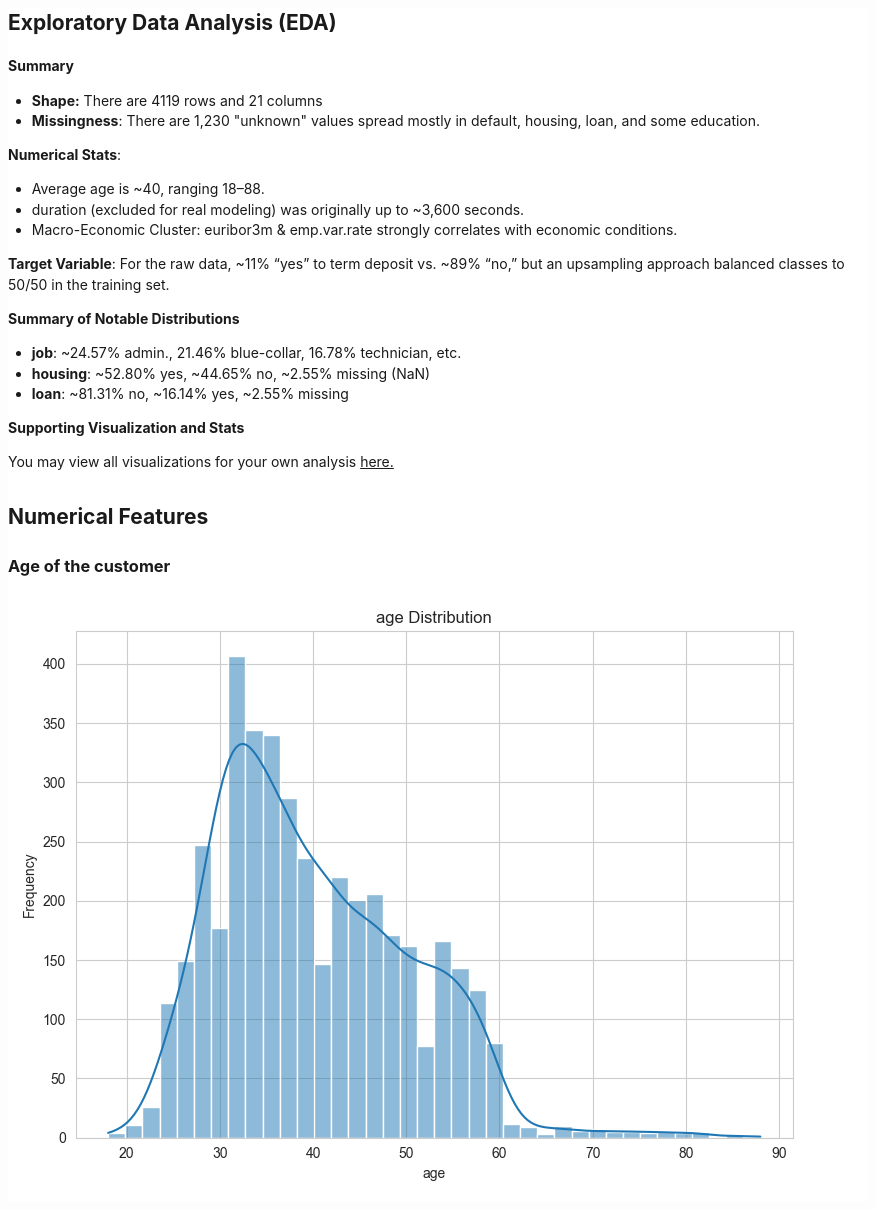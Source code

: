**Exploratory Data Analysis (EDA)**
---

**Summary**
* 	**Shape:** There are 4119 rows and 21 columns
* 	**Missingness**: There are 1,230 "unknown" values spread mostly in default, housing, loan, and some education.

**Numerical Stats**:
* 	Average age is ~40, ranging 18–88.
* 	duration (excluded for real modeling) was originally up to ~3,600 seconds.
* 	Macro-Economic Cluster: euribor3m & emp.var.rate strongly correlates with economic conditions.

**Target Variable**: For the raw data, ~11% “yes” to term deposit vs. ~89% “no,” but an upsampling approach balanced classes to 50/50 in the training set.

**Summary of Notable Distributions**
* 	**job**: ~24.57% admin., 21.46% blue-collar, 16.78% technician, etc.
* 	**housing**: ~52.80% yes, ~44.65% no, ~2.55% missing (NaN)
* 	**loan**: ~81.31% no, ~16.14% yes, ~2.55% missing
  
**Supporting Visualization and Stats**

You may view all visualizations for your own analysis [here.](/output "All Plots")

## **Numerical Features**

### **Age of the customer**

![Age](output/num_age_distribution.png "Age")
